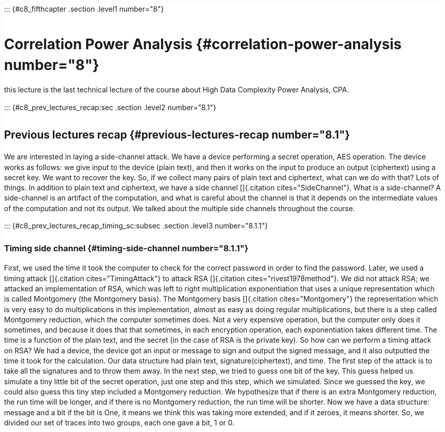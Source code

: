 ::: {#c8_fifthcapter .section .level1 number="8"}
# Correlation Power Analysis {#correlation-power-analysis number="8"}

this lecture is the last technical lecture of the course about High Data
Complexity Power Analysis, CPA.

::: {#c8_prev_lectures_recap:sec .section .level2 number="8.1"}
## Previous lectures recap {#previous-lectures-recap number="8.1"}

We are interested in laying a side-channel attack. We have a device
performing a secret operation, AES operation. The device works as
follows: we give input to the device (plain text), and then it works on
the input to produce an output (ciphertext) using a secret key. We want
to recover the key. So, if we collect many pairs of plain text and
ciphertext, what can we do with that? Lots of things. In addition to
plain text and ciphertext, we have a side channel []{.citation
cites="SideChannel"}. What is a side-channel? A side-channel is an
artifact of the computation, and what is careful about the channel is
that it depends on the intermediate values of the computation and not
its output. We talked about the multiple side channels throughout the
course.

::: {#c8_prev_lectures_recap_timing_sc:subsec .section .level3 number="8.1.1"}
### Timing side channel {#timing-side-channel number="8.1.1"}

First, we used the time it took the computer to check for the correct
password in order to find the password. Later, we used a timing attack
[]{.citation cites="TimingAttack"} to attack RSA []{.citation
cites="rivest1978method"}. We did not attack RSA; we attacked an
implementation of RSA, which was left to right multiplication
exponentiation that uses a unique representation which is called
Montgomery (the Montgomery basis). The Montgomery basis []{.citation
cites="Montgomery"} the representation which is very easy to do
multiplications in this implementation, almost as easy as doing regular
multiplications, but there is a step called Montgomery reduction, which
the computer sometimes does. Not a very expensive operation, but the
computer only does it sometimes, and because it does that that
sometimes, in each encryption operation, each exponentiation takes
different time. The time is a function of the plain text, and the secret
(in the case of RSA is the private key). So how can we perform a timing
attack on RSA? We had a device, the device got an input or message to
sign and output the signed message, and it also outputted the time it
took for the calculation. Our data structure had plain text,
signature(ciphertext), and time. The first step of the attack is to take
all the signatures and to throw them away. In the next step, we tried to
guess one bit of the key. This guess helped us simulate a tiny little
bit of the secret operation, just one step and this step, which we
simulated. Since we guessed the key, we could also guess this tiny step
included a Montgomery reduction. We hypothesize that if there is an
extra Montgomery reduction, the run time will be longer, and if there is
no Montgomery reduction, the run time will be shorter. Now we have a
data structure: message and a bit if the bit is One, it means we think
this was taking more extended, and if it zeroes, it means shorter. So,
we divided our set of traces into two groups, each one gave a bit, 1 or
0.
